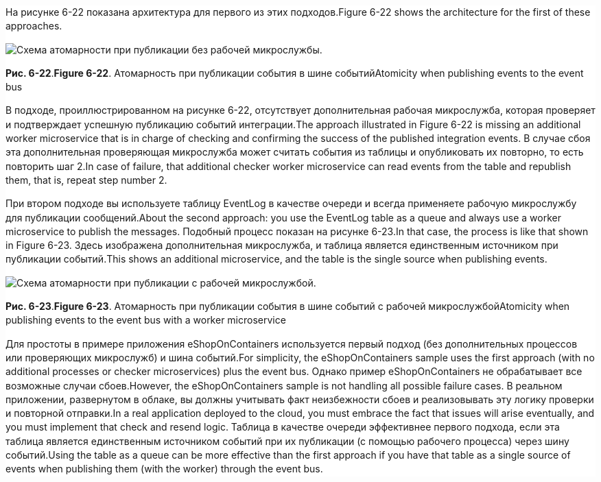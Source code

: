 <span data-ttu-id="1788a-175">На рисунке 6-22 показана архитектура для первого из этих подходов.</span><span class="sxs-lookup"><span data-stu-id="1788a-175">Figure 6-22 shows the architecture for the first of these approaches.</span></span>

![Схема атомарности при публикации без рабочей микрослужбы.](./media/subscribe-events/atomicity-publish-event-bus.png)

<span data-ttu-id="1788a-177">**Рис. 6-22**.</span><span class="sxs-lookup"><span data-stu-id="1788a-177">**Figure 6-22**.</span></span> <span data-ttu-id="1788a-178">Атомарность при публикации события в шине событий</span><span class="sxs-lookup"><span data-stu-id="1788a-178">Atomicity when publishing events to the event bus</span></span>

<span data-ttu-id="1788a-179">В подходе, проиллюстрированном на рисунке 6-22, отсутствует дополнительная рабочая микрослужба, которая проверяет и подтверждает успешную публикацию событий интеграции.</span><span class="sxs-lookup"><span data-stu-id="1788a-179">The approach illustrated in Figure 6-22 is missing an additional worker microservice that is in charge of checking and confirming the success of the published integration events.</span></span> <span data-ttu-id="1788a-180">В случае сбоя эта дополнительная проверяющая микрослужба может считать события из таблицы и опубликовать их повторно, то есть повторить шаг 2.</span><span class="sxs-lookup"><span data-stu-id="1788a-180">In case of failure, that additional checker worker microservice can read events from the table and republish them, that is, repeat step number 2.</span></span>

<span data-ttu-id="1788a-181">При втором подходе вы используете таблицу EventLog в качестве очереди и всегда применяете рабочую микрослужбу для публикации сообщений.</span><span class="sxs-lookup"><span data-stu-id="1788a-181">About the second approach: you use the EventLog table as a queue and always use a worker microservice to publish the messages.</span></span> <span data-ttu-id="1788a-182">Подобный процесс показан на рисунке 6-23.</span><span class="sxs-lookup"><span data-stu-id="1788a-182">In that case, the process is like that shown in Figure 6-23.</span></span> <span data-ttu-id="1788a-183">Здесь изображена дополнительная микрослужба, и таблица является единственным источником при публикации событий.</span><span class="sxs-lookup"><span data-stu-id="1788a-183">This shows an additional microservice, and the table is the single source when publishing events.</span></span>

![Схема атомарности при публикации с рабочей микрослужбой.](./media/subscribe-events/atomicity-publish-worker-microservice.png)

<span data-ttu-id="1788a-185">**Рис. 6-23**.</span><span class="sxs-lookup"><span data-stu-id="1788a-185">**Figure 6-23**.</span></span> <span data-ttu-id="1788a-186">Атомарность при публикации события в шине событий с рабочей микрослужбой</span><span class="sxs-lookup"><span data-stu-id="1788a-186">Atomicity when publishing events to the event bus with a worker microservice</span></span>

<span data-ttu-id="1788a-187">Для простоты в примере приложения eShopOnContainers используется первый подход (без дополнительных процессов или проверяющих микрослужб) и шина событий.</span><span class="sxs-lookup"><span data-stu-id="1788a-187">For simplicity, the eShopOnContainers sample uses the first approach (with no additional processes or checker microservices) plus the event bus.</span></span> <span data-ttu-id="1788a-188">Однако пример eShopOnContainers не обрабатывает все возможные случаи сбоев.</span><span class="sxs-lookup"><span data-stu-id="1788a-188">However, the eShopOnContainers sample is not handling all possible failure cases.</span></span> <span data-ttu-id="1788a-189">В реальном приложении, развернутом в облаке, вы должны учитывать факт неизбежности сбоев и реализовывать эту логику проверки и повторной отправки.</span><span class="sxs-lookup"><span data-stu-id="1788a-189">In a real application deployed to the cloud, you must embrace the fact that issues will arise eventually, and you must implement that check and resend logic.</span></span> <span data-ttu-id="1788a-190">Таблица в качестве очереди эффективнее первого подхода, если эта таблица является единственным источником событий при их публикации (с помощью рабочего процесса) через шину событий.</span><span class="sxs-lookup"><span data-stu-id="1788a-190">Using the table as a queue can be more effective than the first approach if you have that table as a single source of events when publishing them (with the worker) through the event bus.</span></span>
